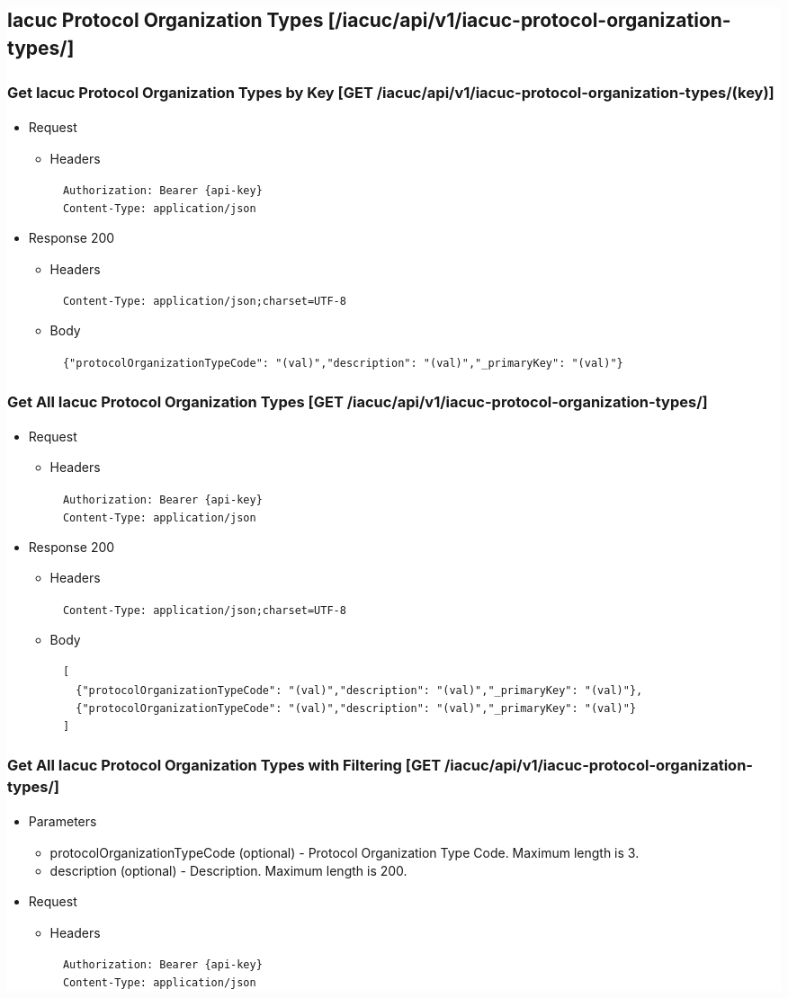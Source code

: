 ## Iacuc Protocol Organization Types [/iacuc/api/v1/iacuc-protocol-organization-types/]

### Get Iacuc Protocol Organization Types by Key [GET /iacuc/api/v1/iacuc-protocol-organization-types/(key)]
	 
+ Request

    + Headers

            Authorization: Bearer {api-key}
            Content-Type: application/json

+ Response 200
    + Headers

            Content-Type: application/json;charset=UTF-8

    + Body
    
            {"protocolOrganizationTypeCode": "(val)","description": "(val)","_primaryKey": "(val)"}

### Get All Iacuc Protocol Organization Types [GET /iacuc/api/v1/iacuc-protocol-organization-types/]
	 
+ Request

    + Headers

            Authorization: Bearer {api-key}
            Content-Type: application/json

+ Response 200
    + Headers

            Content-Type: application/json;charset=UTF-8

    + Body
    
            [
              {"protocolOrganizationTypeCode": "(val)","description": "(val)","_primaryKey": "(val)"},
              {"protocolOrganizationTypeCode": "(val)","description": "(val)","_primaryKey": "(val)"}
            ]

### Get All Iacuc Protocol Organization Types with Filtering [GET /iacuc/api/v1/iacuc-protocol-organization-types/]
    
+ Parameters

    + protocolOrganizationTypeCode (optional) - Protocol Organization Type Code. Maximum length is 3.
    + description (optional) - Description. Maximum length is 200.

            
+ Request

    + Headers

            Authorization: Bearer {api-key}
            Content-Type: application/json 
